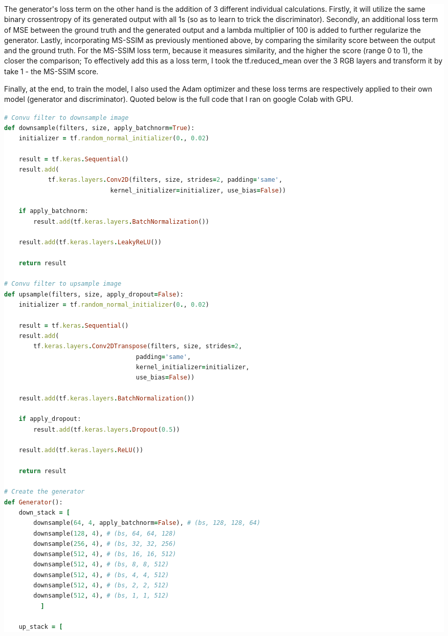 The generator's loss term on the other hand is the addition of 3 different individual calculations. Firstly, it will utilize the same binary crossentropy of its generated output with all 1s (so as to learn to trick the discriminator). Secondly, an additional loss term of MSE between the ground truth and the generated output and a lambda multiplier of 100 is added to further regularize the generator. Lastly, incorporating MS-SSIM as previously mentioned above, by comparing the similarity score between the output and the ground truth. For the MS-SSIM loss term, because it measures similarity, and the higher the score (range 0 to 1), the closer the comparison; To effectively add this as a loss term, I took the tf.reduced_mean over the 3 RGB layers and transform it by take 1 - the MS-SSIM score. 

Finally, at the end, to train the model, I also used the Adam optimizer and these loss terms are respectively applied to their own model (generator and discriminator). Quoted below is the full code that I ran on google Colab with GPU.

```ruby    
# Convu filter to downsample image
def downsample(filters, size, apply_batchnorm=True):
    initializer = tf.random_normal_initializer(0., 0.02)

    result = tf.keras.Sequential()
    result.add(
            tf.keras.layers.Conv2D(filters, size, strides=2, padding='same',
                             kernel_initializer=initializer, use_bias=False))

    if apply_batchnorm:
        result.add(tf.keras.layers.BatchNormalization())

    result.add(tf.keras.layers.LeakyReLU())

    return result

# Convu filter to upsample image
def upsample(filters, size, apply_dropout=False):
    initializer = tf.random_normal_initializer(0., 0.02)

    result = tf.keras.Sequential()
    result.add(
        tf.keras.layers.Conv2DTranspose(filters, size, strides=2,
                                    padding='same',
                                    kernel_initializer=initializer,
                                    use_bias=False))

    result.add(tf.keras.layers.BatchNormalization())

    if apply_dropout:
        result.add(tf.keras.layers.Dropout(0.5))

    result.add(tf.keras.layers.ReLU())

    return result
    
# Create the generator    
def Generator():
    down_stack = [
        downsample(64, 4, apply_batchnorm=False), # (bs, 128, 128, 64)
        downsample(128, 4), # (bs, 64, 64, 128)
        downsample(256, 4), # (bs, 32, 32, 256)
        downsample(512, 4), # (bs, 16, 16, 512)
        downsample(512, 4), # (bs, 8, 8, 512)
        downsample(512, 4), # (bs, 4, 4, 512)
        downsample(512, 4), # (bs, 2, 2, 512)
        downsample(512, 4), # (bs, 1, 1, 512)
          ]

    up_stack = [
```
